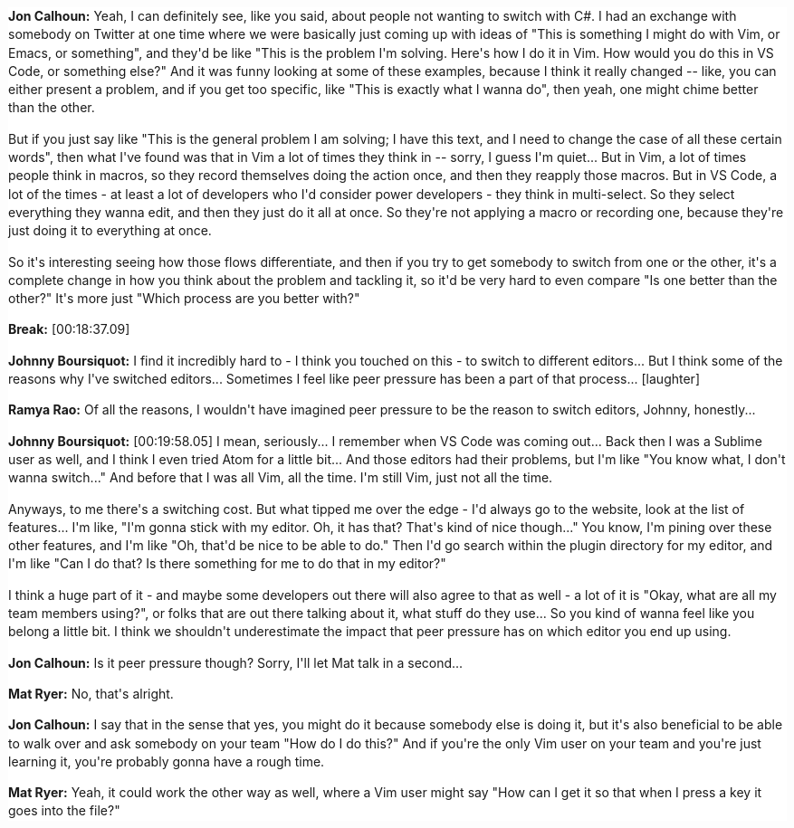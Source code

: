 **Jon Calhoun:** Yeah, I can definitely see, like you said, about people not wanting to switch with C\#. I had an exchange with somebody on Twitter at one time where we were basically just coming up with ideas of "This is something I might do with Vim, or Emacs, or something", and they'd be like "This is the problem I'm solving. Here's how I do it in Vim. How would you do this in VS Code, or something else?" And it was funny looking at some of these examples, because I think it really changed -- like, you can either present a problem, and if you get too specific, like "This is exactly what I wanna do", then yeah, one might chime better than the other.

But if you just say like "This is the general problem I am solving; I have this text, and I need to change the case of all these certain words", then what I've found was that in Vim a lot of times they think in -- sorry, I guess I'm quiet... But in Vim, a lot of times people think in macros, so they record themselves doing the action once, and then they reapply those macros. But in VS Code, a lot of the times - at least a lot of developers who I'd consider power developers - they think in multi-select. So they select everything they wanna edit, and then they just do it all at once. So they're not applying a macro or recording one, because they're just doing it to everything at once.

So it's interesting seeing how those flows differentiate, and then if you try to get somebody to switch from one or the other, it's a complete change in how you think about the problem and tackling it, so it'd be very hard to even compare "Is one better than the other?" It's more just "Which process are you better with?"

**Break:** \[00:18:37.09\]

**Johnny Boursiquot:** I find it incredibly hard to - I think you touched on this - to switch to different editors... But I think some of the reasons why I've switched editors... Sometimes I feel like peer pressure has been a part of that process... \[laughter\]

**Ramya Rao:** Of all the reasons, I wouldn't have imagined peer pressure to be the reason to switch editors, Johnny, honestly...

**Johnny Boursiquot:** \[00:19:58.05\] I mean, seriously... I remember when VS Code was coming out... Back then I was a Sublime user as well, and I think I even tried Atom for a little bit... And those editors had their problems, but I'm like "You know what, I don't wanna switch..." And before that I was all Vim, all the time. I'm still Vim, just not all the time.

Anyways, to me there's a switching cost. But what tipped me over the edge - I'd always go to the website, look at the list of features... I'm like, "I'm gonna stick with my editor. Oh, it has that? That's kind of nice though..." You know, I'm pining over these other features, and I'm like "Oh, that'd be nice to be able to do." Then I'd go search within the plugin directory for my editor, and I'm like "Can I do that? Is there something for me to do that in my editor?"

I think a huge part of it - and maybe some developers out there will also agree to that as well - a lot of it is "Okay, what are all my team members using?", or folks that are out there talking about it, what stuff do they use... So you kind of wanna feel like you belong a little bit. I think we shouldn't underestimate the impact that peer pressure has on which editor you end up using.

**Jon Calhoun:** Is it peer pressure though? Sorry, I'll let Mat talk in a second...

**Mat Ryer:** No, that's alright.

**Jon Calhoun:** I say that in the sense that yes, you might do it because somebody else is doing it, but it's also beneficial to be able to walk over and ask somebody on your team "How do I do this?" And if you're the only Vim user on your team and you're just learning it, you're probably gonna have a rough time.

**Mat Ryer:** Yeah, it could work the other way as well, where a Vim user might say "How can I get it so that when I press a key it goes into the file?"
